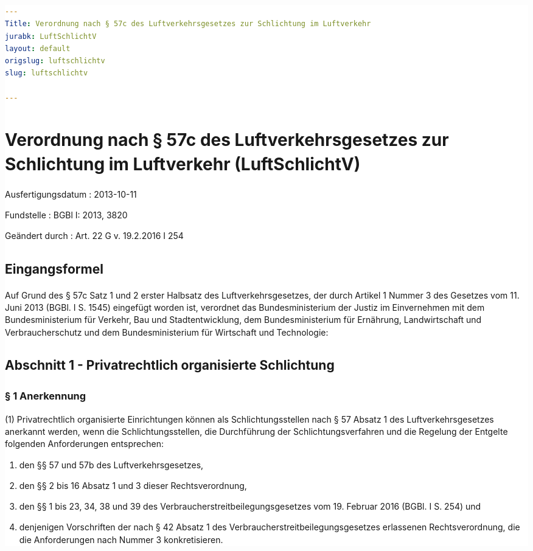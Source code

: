```yaml
---
Title: Verordnung nach § 57c des Luftverkehrsgesetzes zur Schlichtung im Luftverkehr
jurabk: LuftSchlichtV
layout: default
origslug: luftschlichtv
slug: luftschlichtv

---
```


# Verordnung nach § 57c des Luftverkehrsgesetzes zur Schlichtung im Luftverkehr (LuftSchlichtV)

Ausfertigungsdatum
:   2013-10-11

Fundstelle
:   BGBl I: 2013, 3820

Geändert durch
:   Art. 22 G v. 19.2.2016 I 254


## Eingangsformel

Auf Grund des § 57c Satz 1 und 2 erster Halbsatz des Luftverkehrsgesetzes, der durch Artikel 1 Nummer 3 des Gesetzes vom 11. Juni 2013 (BGBl. I S. 1545) eingefügt worden ist, verordnet das Bundesministerium der Justiz im Einvernehmen mit dem Bundesministerium für Verkehr, Bau und Stadtentwicklung, dem Bundesministerium für Ernährung, Landwirtschaft und Verbraucherschutz und dem Bundesministerium für Wirtschaft und Technologie:


## Abschnitt 1 - Privatrechtlich organisierte Schlichtung


### § 1 Anerkennung

(1) Privatrechtlich organisierte Einrichtungen können als Schlichtungsstellen nach § 57 Absatz 1 des Luftverkehrsgesetzes anerkannt werden, wenn die Schlichtungsstellen, die Durchführung der Schlichtungsverfahren und die Regelung der Entgelte folgenden Anforderungen entsprechen:

1.  den §§ 57 und 57b des Luftverkehrsgesetzes,


2.  den §§ 2 bis 16 Absatz 1 und 3 dieser Rechtsverordnung,


3.  den §§ 1 bis 23, 34, 38 und 39 des Verbraucherstreitbeilegungsgesetzes vom 19. Februar 2016 (BGBl. I S. 254) und


4.  denjenigen Vorschriften der nach § 42 Absatz 1 des Verbraucherstreitbeilegungsgesetzes erlassenen Rechtsverordnung, die die Anforderungen nach Nummer 3 konkretisieren.
